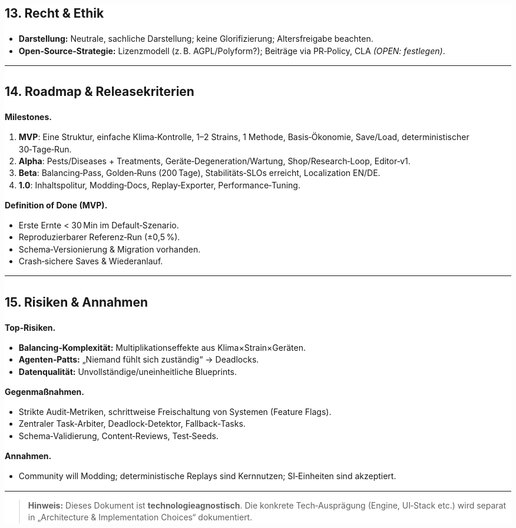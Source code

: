 
## 13. Recht & Ethik

* **Darstellung:** Neutrale, sachliche Darstellung; keine Glorifizierung; Altersfreigabe beachten.
* **Open‑Source‑Strategie:** Lizenzmodell (z. B. AGPL/Polyform?); Beiträge via PR‑Policy, CLA *(OPEN: festlegen)*.

---

## 14. Roadmap & Releasekriterien

**Milestones.**

1. **MVP**: Eine Struktur, einfache Klima‑Kontrolle, 1–2 Strains, 1 Methode, Basis‑Ökonomie, Save/Load, deterministischer 30‑Tage‑Run.
2. **Alpha**: Pests/Diseases + Treatments, Geräte‑Degeneration/Wartung, Shop/Research‑Loop, Editor‑v1.
3. **Beta**: Balancing‑Pass, Golden‑Runs (200 Tage), Stabilitäts‑SLOs erreicht, Localization EN/DE.
4. **1.0**: Inhaltspolitur, Modding‑Docs, Replay‑Exporter, Performance‑Tuning.

**Definition of Done (MVP).**

* Erste Ernte < 30 Min im Default‑Szenario.
* Reproduzierbarer Referenz‑Run (±0,5 %).
* Schema‑Versionierung & Migration vorhanden.
* Crash‑sichere Saves & Wiederanlauf.

---

## 15. Risiken & Annahmen

**Top‑Risiken.**

* **Balancing‑Komplexität:** Multiplikationseffekte aus Klima×Strain×Geräten.
* **Agenten‑Patts:** „Niemand fühlt sich zuständig“ → Deadlocks.
* **Datenqualität:** Unvollständige/uneinheitliche Blueprints.

**Gegenmaßnahmen.**

* Strikte Audit‑Metriken, schrittweise Freischaltung von Systemen (Feature Flags).
* Zentraler Task‑Arbiter, Deadlock‑Detektor, Fallback‑Tasks.
* Schema‑Validierung, Content‑Reviews, Test‑Seeds.

**Annahmen.**

* Community will Modding; deterministische Replays sind Kernnutzen; SI‑Einheiten sind akzeptiert.

---

> **Hinweis:** Dieses Dokument ist **technologieagnostisch**. Die konkrete Tech‑Ausprägung (Engine, UI‑Stack etc.) wird separat in „Architecture & Implementation Choices“ dokumentiert.
